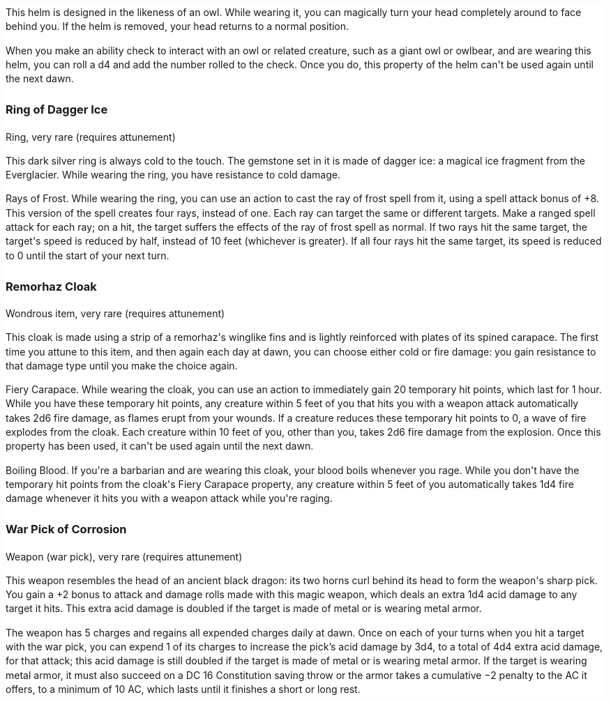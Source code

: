 This helm is designed in the likeness of an owl. While wearing it, you can magically turn your head completely around to face behind you. If the helm is removed, your head returns to a normal position.

When you make an ability check to interact with an owl or related creature, such as a giant owl or owlbear, and are wearing this helm, you can roll a d4 and add the number rolled to the check. Once you do, this property of the helm can't be used again until the next dawn.

### Ring of Dagger Ice
Ring, very rare (requires attunement)

This dark silver ring is always cold to the touch. The gemstone set in it is made of dagger ice: a magical ice fragment from the Everglacier. While wearing the ring, you have resistance to cold damage.

Rays of Frost. While wearing the ring, you can use an action to cast the ray of frost spell from it, using a spell attack bonus of +8. This version of the spell creates four rays, instead of one. Each ray can target the same or different targets. Make a ranged spell attack for each ray; on a hit, the target suffers the effects of the ray of frost spell as normal. If two rays hit the same target, the target's speed is reduced by half, instead of 10 feet (whichever is greater). If all four rays hit the same target, its speed is reduced to 0 until the start of your next turn.

### Remorhaz Cloak
Wondrous item, very rare (requires attunement)

This cloak is made using a strip of a remorhaz's winglike fins and is lightly reinforced with plates of its spined carapace. The first time you attune to this item, and then again each day at dawn, you can choose either cold or fire damage: you gain resistance to that damage type until you make the choice again.

Fiery Carapace. While wearing the cloak, you can use an action to immediately gain 20 temporary hit points, which last for 1 hour. While you have these temporary hit points, any creature within 5 feet of you that hits you with a weapon attack automatically takes 2d6 fire damage, as flames erupt from your wounds. If a creature reduces these temporary hit points to 0, a wave of fire explodes from the cloak. Each creature within 10 feet of you, other than you, takes 2d6 fire damage from the explosion. Once this property has been used, it can't be used again until the next dawn.

Boiling Blood. If you're a barbarian and are wearing this cloak, your blood boils whenever you rage. While you don't have the temporary hit points from the cloak's Fiery Carapace property, any creature within 5 feet of you automatically takes 1d4 fire damage whenever it hits you with a weapon attack while you're raging.

### War Pick of Corrosion
Weapon (war pick), very rare (requires attunement)

This weapon resembles the head of an ancient black dragon: its two horns curl behind its head to form the weapon's sharp pick. You gain a +2 bonus to attack and damage rolls made with this magic weapon, which deals an extra 1d4 acid damage to any target it hits. This extra acid damage is doubled if the target is made of metal or is wearing metal armor.

The weapon has 5 charges and regains all expended charges daily at dawn. Once on each of your turns when you hit a target with the war pick, you can expend 1 of its charges to increase the pick’s acid damage by 3d4, to a total of 4d4 extra acid damage, for that attack; this acid damage is still doubled if the target is made of metal or is wearing metal armor. If the target is wearing metal armor, it must also succeed on a DC 16 Constitution saving throw or the armor takes a cumulative −2 penalty to the AC it offers, to a minimum of 10 AC, which lasts until it finishes a short or long rest.
